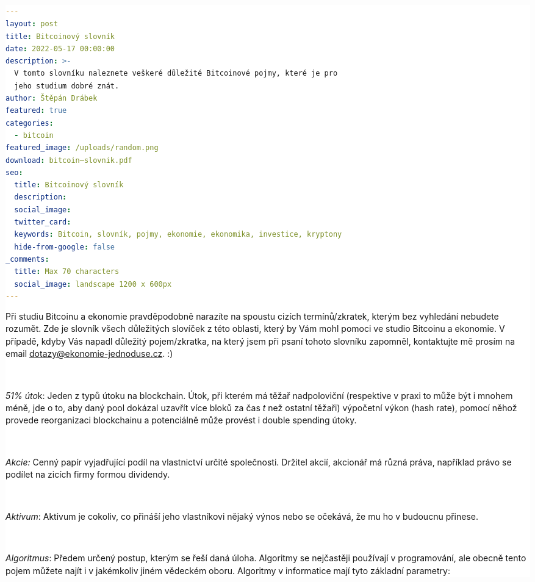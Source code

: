 ```yaml
---
layout: post
title: Bitcoinový slovník
date: 2022-05-17 00:00:00
description: >-
  V tomto slovníku naleznete veškeré důležité Bitcoinové pojmy, které je pro
  jeho studium dobré znát.
author: Štěpán Drábek
featured: true
categories:
  - bitcoin
featured_image: /uploads/random.png
download: bitcoin–slovnik.pdf
seo:
  title: Bitcoinový slovník
  description:
  social_image:
  twitter_card:
  keywords: Bitcoin, slovník, pojmy, ekonomie, ekonomika, investice, kryptony
  hide-from-google: false
_comments:
  title: Max 70 characters
  social_image: landscape 1200 x 600px
---
```

Při studiu Bitcoinu a ekonomie pravděpodobně naraz&iacute;te na spoustu ciz&iacute;ch term&iacute;nů/zkratek, kter&yacute;m bez vyhled&aacute;n&iacute; nebudete rozumět. Zde je slovn&iacute;k všech důležit&yacute;ch slov&iacute;ček z této oblasti, kter&yacute; by V&aacute;m mohl pomoci ve studio Bitcoinu a ekonomie. V př&iacute;padě, kdyby V&aacute;s napadl důležit&yacute; pojem/zkratka, na kter&yacute; jsem při psan&iacute; tohoto slovn&iacute;ku zapomněl, kontaktujte mě pros&iacute;m na email [dotazy@ekonomie-jednoduse.cz](mailto:dotazy@ekonomie-jednoduse.cz). :)

&nbsp;

*51% &uacute;to*k: Jeden z typů &uacute;toku na blockchain. &Uacute;tok, při kterém m&aacute; těžař nadpolovičn&iacute; (respektive v praxi to může b&yacute;t i mnohem méně, jde o to, aby dan&yacute; pool dok&aacute;zal uzavř&iacute;t v&iacute;ce bloků za čas *t* než ostatn&iacute; těžaři) v&yacute;početn&iacute; v&yacute;kon (hash rate), pomoc&iacute; něhož provede reorganizaci blockchainu a potenci&aacute;lně může provést i double spending &uacute;toky.

&nbsp;

*Akcie:* Cenn&yacute; pap&iacute;r vyjadřuj&iacute;c&iacute; pod&iacute;l na vlastnictv&iacute; určité společnosti. Držitel akci&iacute;, akcion&aacute;ř m&aacute; různ&aacute; pr&aacute;va, např&iacute;klad pr&aacute;vo se pod&iacute;let na zic&iacute;ch firmy formou dividendy.

&nbsp;

*Aktivum*\: Aktivum je cokoliv, co přin&aacute;š&iacute; jeho vlastn&iacute;kovi nějak&yacute; v&yacute;nos nebo se oček&aacute;v&aacute;, že mu ho v budoucnu přinese.

&nbsp;

*Algoritmus*\: Předem určen&yacute; postup, kter&yacute;m se řeš&iacute; dan&aacute; &uacute;loha. Algoritmy se nejčastěji použ&iacute;vaj&iacute; v programov&aacute;n&iacute;, ale obecně tento pojem můžete naj&iacute;t i v jakémkoliv jiném vědeckém oboru. Algoritmy v informatice maj&iacute; tyto z&aacute;kladn&iacute; parametry:
